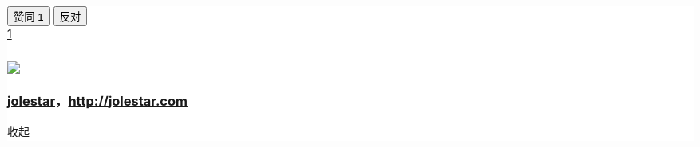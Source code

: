 <div tabindex="-1" class="zm-item-answer "
data-aid="1699289"
data-atoken="16421047"
data-collapsed="0"
data-created="1363607247"
data-deleted="0"
data-helpful="1"
data-isowner="0"
data-score="1.1273860251"


>
<a class="zg-anchor-hidden" name="answer-1699289"></a>


<div class="zm-votebar">
<button class="up ">
<i class="icon vote-arrow"></i>
<span class="label">赞同</span>
<span class="count">1</span>
</button>
<button class="down ">
<i class="icon vote-arrow"></i>
<span class="label">反对</span>
</button>
</div>

<div class="zm-item-vote">
<a name="expand" class="zm-item-vote-count" href="javascript:;" data-votecount="1">1</a>
</div>

<div class="answer-head">
<div class="zm-item-answer-author-info">
<h3 class="zm-item-answer-author-wrap">


<a data-tip="p$t$jolestar"
class="zm-item-link-avatar"
href="/people/jolestar">
<img src="http://p4.zhimg.com/38/d1/38d18613f_s.jpg"
class="zm-list-avatar"
data-source="http://p4.zhimg.com/38/d1/38d18613f_s.jpg" />
</a>



<a data-tip="p$t$jolestar" href="/people/jolestar">jolestar</a>，<strong title="http://jolestar.com" class="zu-question-my-bio"><a href="http://jolestar.com" class=" external" target="_blank" rel="nofollow"><span class="invisible">http://</span><span class="visible">jolestar.com</span><span class="invisible"></span><i class="icon-external"></i></a></strong>

</h3>
<a href="javascript:;" name="collapse" class="collapse meta-item zg-right"><i class="z-icon-fold"></i>收起</a>
</div>
<div class="zm-item-vote-info " data-votecount="1">
